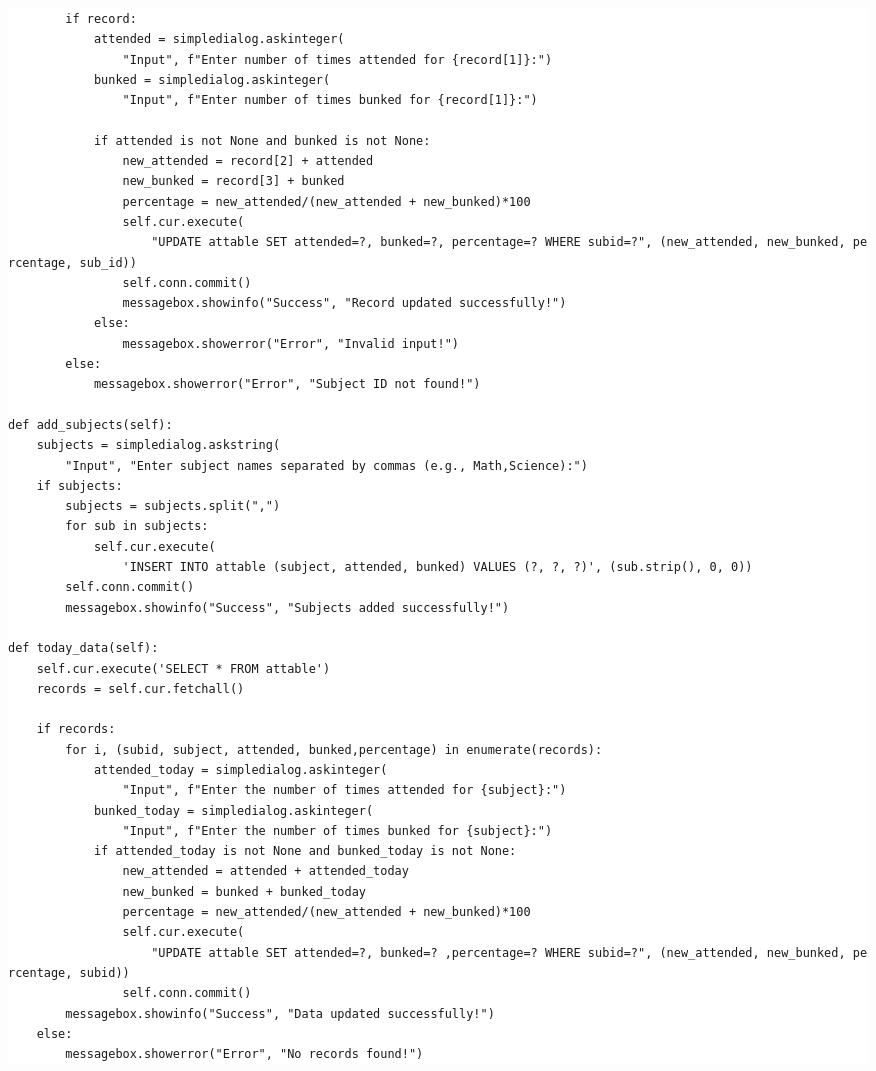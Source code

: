             if record:
                attended = simpledialog.askinteger(
                    "Input", f"Enter number of times attended for {record[1]}:")
                bunked = simpledialog.askinteger(
                    "Input", f"Enter number of times bunked for {record[1]}:")

                if attended is not None and bunked is not None:
                    new_attended = record[2] + attended
                    new_bunked = record[3] + bunked
                    percentage = new_attended/(new_attended + new_bunked)*100
                    self.cur.execute(
                        "UPDATE attable SET attended=?, bunked=?, percentage=? WHERE subid=?", (new_attended, new_bunked, percentage, sub_id))
                    self.conn.commit()
                    messagebox.showinfo("Success", "Record updated successfully!")
                else:
                    messagebox.showerror("Error", "Invalid input!")
            else:
                messagebox.showerror("Error", "Subject ID not found!")

    def add_subjects(self):
        subjects = simpledialog.askstring(
            "Input", "Enter subject names separated by commas (e.g., Math,Science):")
        if subjects:
            subjects = subjects.split(",")
            for sub in subjects:
                self.cur.execute(
                    'INSERT INTO attable (subject, attended, bunked) VALUES (?, ?, ?)', (sub.strip(), 0, 0))
            self.conn.commit()
            messagebox.showinfo("Success", "Subjects added successfully!")

    def today_data(self):
        self.cur.execute('SELECT * FROM attable')
        records = self.cur.fetchall()

        if records:
            for i, (subid, subject, attended, bunked,percentage) in enumerate(records):
                attended_today = simpledialog.askinteger(
                    "Input", f"Enter the number of times attended for {subject}:")
                bunked_today = simpledialog.askinteger(
                    "Input", f"Enter the number of times bunked for {subject}:")
                if attended_today is not None and bunked_today is not None:
                    new_attended = attended + attended_today
                    new_bunked = bunked + bunked_today
                    percentage = new_attended/(new_attended + new_bunked)*100
                    self.cur.execute(
                        "UPDATE attable SET attended=?, bunked=? ,percentage=? WHERE subid=?", (new_attended, new_bunked, percentage, subid))
                    self.conn.commit()
            messagebox.showinfo("Success", "Data updated successfully!")
        else:
            messagebox.showerror("Error", "No records found!")
